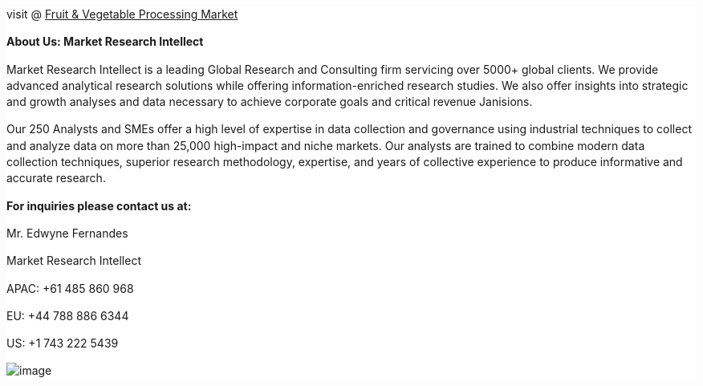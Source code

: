 visit&nbsp;@</strong>&nbsp;</span><span class="font-[700]"><a href="https://www.marketresearchintellect.com/product/global-fruit-vegetable-processing-sales-market/?utm_source=Linkedin&utm_medium=848" target="_blank" data-tracking-control-name="article-ssr-frontend-pulse_little-text-block" data-tracking-will-navigate="" data-test-link="">Fruit & Vegetable Processing  Market</a></span></p><p><strong><span class="font-[700]">About Us: Market Research Intellect</span></strong></p><p><span class="">Market Research Intellect is a leading Global Research and Consulting firm servicing over 5000+ global clients. We provide advanced analytical research solutions while offering information-enriched research studies.&nbsp;</span>We also offer insights into strategic and growth analyses and data necessary to achieve corporate goals and critical revenue Janisions.</p><p><span class="">Our 250 Analysts and SMEs offer a high level of expertise in data collection and governance using industrial techniques to collect and analyze data on more than 25,000 high-impact and niche markets. Our analysts are trained to combine modern data collection techniques, superior research methodology, expertise, and years of collective experience to produce informative and accurate research.</span></p><p><strong>For inquiries please contact us at:</strong></p><p>Mr. Edwyne Fernandes</p><p>Market Research Intellect</p><p>APAC: +61 485 860 968</p><p>EU: +44 788 886 6344</p><p>US: +1 743 222 5439</p>
![image](https://github.com/user-attachments/assets/461f8d22-fafb-45e9-91be-767526e3f7dd)
